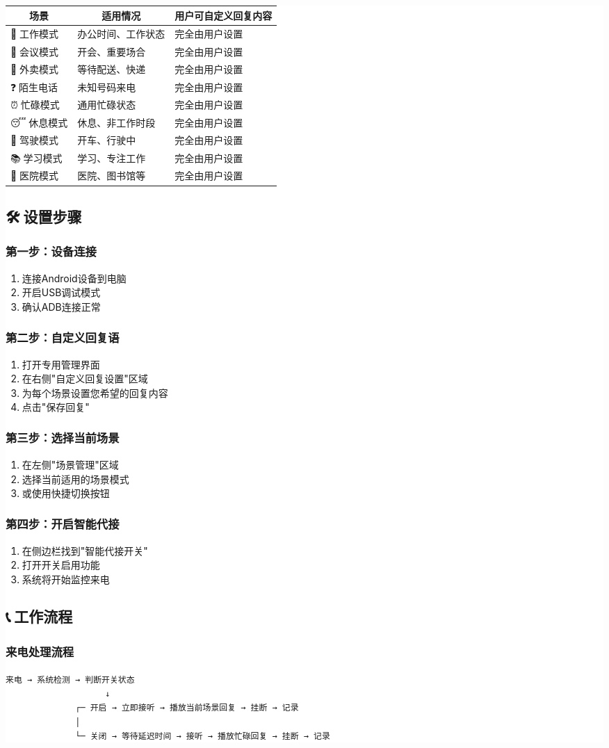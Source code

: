 | 场景       | 适用情况           | 用户可自定义回复内容 |
| ---------- | ------------------ | -------------------- |
| 💼 工作模式 | 办公时间、工作状态 | 完全由用户设置       |
| 👥 会议模式 | 开会、重要场合     | 完全由用户设置       |
| 🚚 外卖模式 | 等待配送、快递     | 完全由用户设置       |
| ❓ 陌生电话 | 未知号码来电       | 完全由用户设置       |
| ⏰ 忙碌模式 | 通用忙碌状态       | 完全由用户设置       |
| 😴 休息模式 | 休息、非工作时段   | 完全由用户设置       |
| 🚗 驾驶模式 | 开车、行驶中       | 完全由用户设置       |
| 📚 学习模式 | 学习、专注工作     | 完全由用户设置       |
| 🏥 医院模式 | 医院、图书馆等     | 完全由用户设置       |

## 🛠️ 设置步骤

### 第一步：设备连接
1. 连接Android设备到电脑
2. 开启USB调试模式
3. 确认ADB连接正常

### 第二步：自定义回复语
1. 打开专用管理界面
2. 在右侧"自定义回复设置"区域
3. 为每个场景设置您希望的回复内容
4. 点击"保存回复"

### 第三步：选择当前场景
1. 在左侧"场景管理"区域
2. 选择当前适用的场景模式
3. 或使用快捷切换按钮

### 第四步：开启智能代接
1. 在侧边栏找到"智能代接开关"
2. 打开开关启用功能
3. 系统将开始监控来电

## 📞 工作流程

### 来电处理流程
```
来电 → 系统检测 → 判断开关状态
                    ↓
              ┌─ 开启 → 立即接听 → 播放当前场景回复 → 挂断 → 记录
              │
              └─ 关闭 → 等待延迟时间 → 接听 → 播放忙碌回复 → 挂断 → 记录
```
